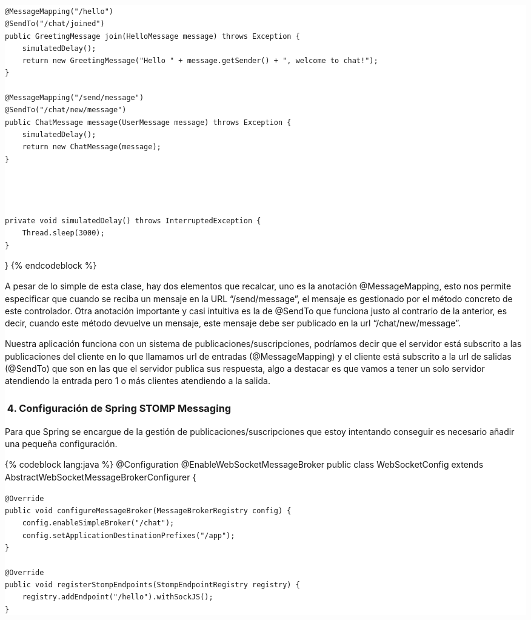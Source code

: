     @MessageMapping("/hello")
    @SendTo("/chat/joined")
    public GreetingMessage join(HelloMessage message) throws Exception {
        simulatedDelay();
        return new GreetingMessage("Hello " + message.getSender() + ", welcome to chat!");
    }

    @MessageMapping("/send/message")
    @SendTo("/chat/new/message")
    public ChatMessage message(UserMessage message) throws Exception {
        simulatedDelay();
        return new ChatMessage(message);
    }




    private void simulatedDelay() throws InterruptedException {
        Thread.sleep(3000);
    }
}
{% endcodeblock %}

A pesar de lo simple de esta clase, hay dos elementos que recalcar, uno es la anotación @MessageMapping, esto nos permite especificar que cuando se reciba un mensaje en la URL “/send/message”, el mensaje es gestionado por el método concreto de este controlador. Otra anotación importante y casi intuitiva es la de @SendTo que funciona justo al contrario de la anterior, es decir, cuando este método devuelve un mensaje, este mensaje debe ser publicado en la url “/chat/new/message”.

Nuestra aplicación funciona con un sistema de publicaciones/suscripciones, podríamos decir que el servidor está subscrito a las publicaciones del cliente en lo que llamamos url de entradas (@MessageMapping) y el cliente está subscrito a la url de salidas (@SendTo) que son en las que el servidor publica sus respuesta, algo a destacar es que vamos a tener un solo servidor atendiendo la entrada pero 1 o más clientes atendiendo a la salida.

###  4\. Configuración de Spring STOMP Messaging

Para que Spring se encargue de la gestión de publicaciones/suscripciones que estoy intentando conseguir es necesario añadir una pequeña configuración.

{% codeblock lang:java %}
@Configuration
@EnableWebSocketMessageBroker
public class WebSocketConfig extends AbstractWebSocketMessageBrokerConfigurer {

    @Override
    public void configureMessageBroker(MessageBrokerRegistry config) {
        config.enableSimpleBroker("/chat");
        config.setApplicationDestinationPrefixes("/app");
    }

    @Override
    public void registerStompEndpoints(StompEndpointRegistry registry) {
        registry.addEndpoint("/hello").withSockJS();
    }
